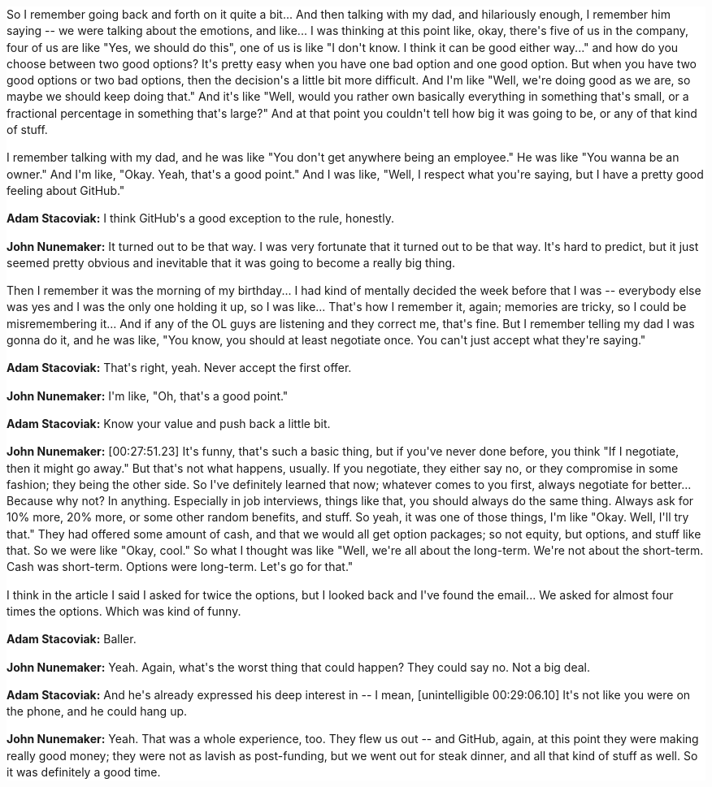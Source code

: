 So I remember going back and forth on it quite a bit... And then talking with my dad, and hilariously enough, I remember him saying -- we were talking about the emotions, and like... I was thinking at this point like, okay, there's five of us in the company, four of us are like "Yes, we should do this", one of us is like "I don't know. I think it can be good either way..." and how do you choose between two good options? It's pretty easy when you have one bad option and one good option. But when you have two good options or two bad options, then the decision's a little bit more difficult. And I'm like "Well, we're doing good as we are, so maybe we should keep doing that." And it's like "Well, would you rather own basically everything in something that's small, or a fractional percentage in something that's large?" And at that point you couldn't tell how big it was going to be, or any of that kind of stuff.

I remember talking with my dad, and he was like "You don't get anywhere being an employee." He was like "You wanna be an owner." And I'm like, "Okay. Yeah, that's a good point." And I was like, "Well, I respect what you're saying, but I have a pretty good feeling about GitHub."

**Adam Stacoviak:** I think GitHub's a good exception to the rule, honestly.

**John Nunemaker:** It turned out to be that way. I was very fortunate that it turned out to be that way. It's hard to predict, but it just seemed pretty obvious and inevitable that it was going to become a really big thing.

Then I remember it was the morning of my birthday... I had kind of mentally decided the week before that I was -- everybody else was yes and I was the only one holding it up, so I was like... That's how I remember it, again; memories are tricky, so I could be misremembering it... And if any of the OL guys are listening and they correct me, that's fine. But I remember telling my dad I was gonna do it, and he was like, "You know, you should at least negotiate once. You can't just accept what they're saying."

**Adam Stacoviak:** That's right, yeah. Never accept the first offer.

**John Nunemaker:** I'm like, "Oh, that's a good point."

**Adam Stacoviak:** Know your value and push back a little bit.

**John Nunemaker:** \[00:27:51.23\] It's funny, that's such a basic thing, but if you've never done before, you think "If I negotiate, then it might go away." But that's not what happens, usually. If you negotiate, they either say no, or they compromise in some fashion; they being the other side. So I've definitely learned that now; whatever comes to you first, always negotiate for better... Because why not? In anything. Especially in job interviews, things like that, you should always do the same thing. Always ask for 10% more, 20% more, or some other random benefits, and stuff. So yeah, it was one of those things, I'm like "Okay. Well, I'll try that." They had offered some amount of cash, and that we would all get option packages; so not equity, but options, and stuff like that. So we were like "Okay, cool." So what I thought was like "Well, we're all about the long-term. We're not about the short-term. Cash was short-term. Options were long-term. Let's go for that."

I think in the article I said I asked for twice the options, but I looked back and I've found the email... We asked for almost four times the options. Which was kind of funny.

**Adam Stacoviak:** Baller.

**John Nunemaker:** Yeah. Again, what's the worst thing that could happen? They could say no. Not a big deal.

**Adam Stacoviak:** And he's already expressed his deep interest in -- I mean, \[unintelligible 00:29:06.10\] It's not like you were on the phone, and he could hang up.

**John Nunemaker:** Yeah. That was a whole experience, too. They flew us out -- and GitHub, again, at this point they were making really good money; they were not as lavish as post-funding, but we went out for steak dinner, and all that kind of stuff as well. So it was definitely a good time.
